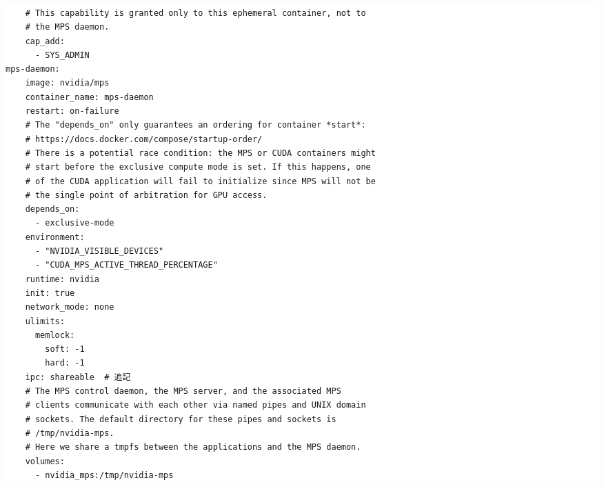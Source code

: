         # This capability is granted only to this ephemeral container, not to
        # the MPS daemon.
        cap_add:
          - SYS_ADMIN
    mps-daemon:
        image: nvidia/mps
        container_name: mps-daemon
        restart: on-failure
        # The "depends_on" only guarantees an ordering for container *start*:
        # https://docs.docker.com/compose/startup-order/
        # There is a potential race condition: the MPS or CUDA containers might
        # start before the exclusive compute mode is set. If this happens, one
        # of the CUDA application will fail to initialize since MPS will not be
        # the single point of arbitration for GPU access.
        depends_on:
          - exclusive-mode
        environment:
          - "NVIDIA_VISIBLE_DEVICES"
          - "CUDA_MPS_ACTIVE_THREAD_PERCENTAGE"
        runtime: nvidia
        init: true
        network_mode: none
        ulimits:
          memlock:
            soft: -1
            hard: -1
        ipc: shareable  # 追記
        # The MPS control daemon, the MPS server, and the associated MPS
        # clients communicate with each other via named pipes and UNIX domain
        # sockets. The default directory for these pipes and sockets is
        # /tmp/nvidia-mps.
        # Here we share a tmpfs between the applications and the MPS daemon.
        volumes:
          - nvidia_mps:/tmp/nvidia-mps